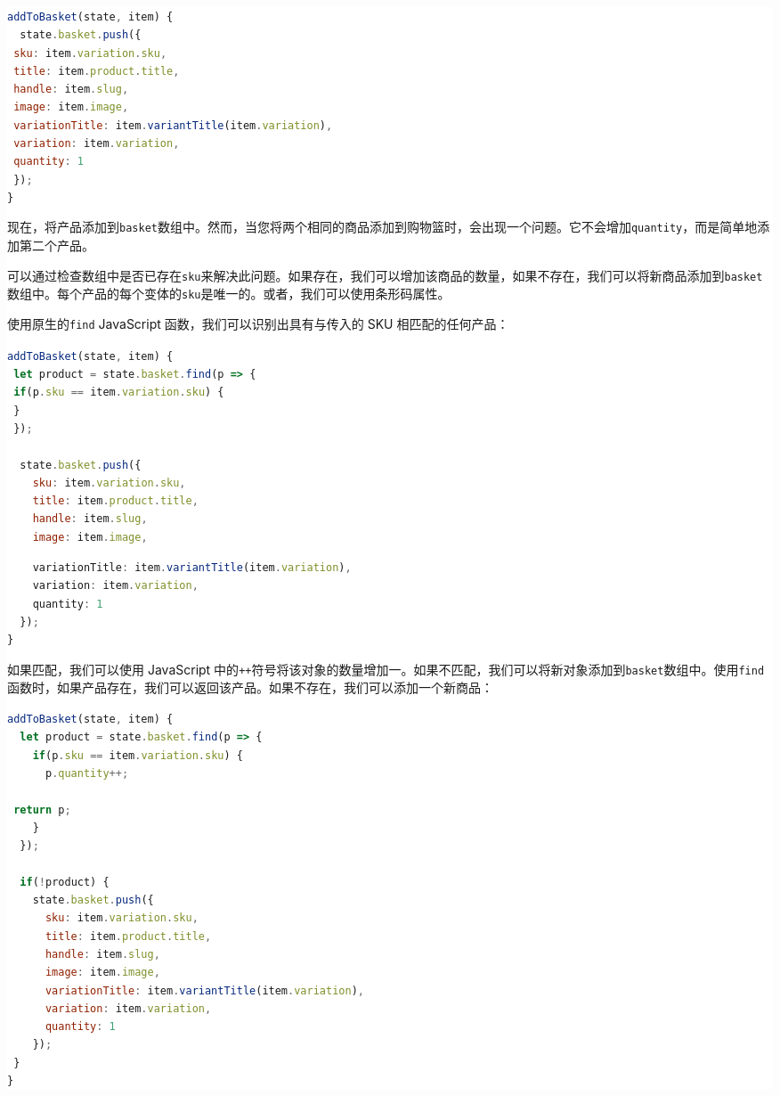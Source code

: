 ```js
addToBasket(state, item) {
  state.basket.push({
 sku: item.variation.sku,
 title: item.product.title,
 handle: item.slug,
 image: item.image,
 variationTitle: item.variantTitle(item.variation),
 variation: item.variation,
 quantity: 1
 });
}
```

现在，将产品添加到`basket`数组中。然而，当您将两个相同的商品添加到购物篮时，会出现一个问题。它不会增加`quantity`，而是简单地添加第二个产品。

可以通过检查数组中是否已存在`sku`来解决此问题。如果存在，我们可以增加该商品的数量，如果不存在，我们可以将新商品添加到`basket`数组中。每个产品的每个变体的`sku`是唯一的。或者，我们可以使用条形码属性。

使用原生的`find` JavaScript 函数，我们可以识别出具有与传入的 SKU 相匹配的任何产品：

```js
addToBasket(state, item) {
 let product = state.basket.find(p => {
 if(p.sku == item.variation.sku) {
 }
 });

  state.basket.push({
    sku: item.variation.sku,
    title: item.product.title,
    handle: item.slug,
    image: item.image,
```

```js
    variationTitle: item.variantTitle(item.variation),
    variation: item.variation,
    quantity: 1
  });
}
```

如果匹配，我们可以使用 JavaScript 中的`++`符号将该对象的数量增加一。如果不匹配，我们可以将新对象添加到`basket`数组中。使用`find`函数时，如果产品存在，我们可以返回该产品。如果不存在，我们可以添加一个新商品：

```js
addToBasket(state, item) {
  let product = state.basket.find(p => {
    if(p.sku == item.variation.sku) {
      p.quantity++;

 return p;
    }
  });

  if(!product) {
    state.basket.push({
      sku: item.variation.sku,
      title: item.product.title,
      handle: item.slug,
      image: item.image,
      variationTitle: item.variantTitle(item.variation),
      variation: item.variation,
      quantity: 1
    });
 }
}
```